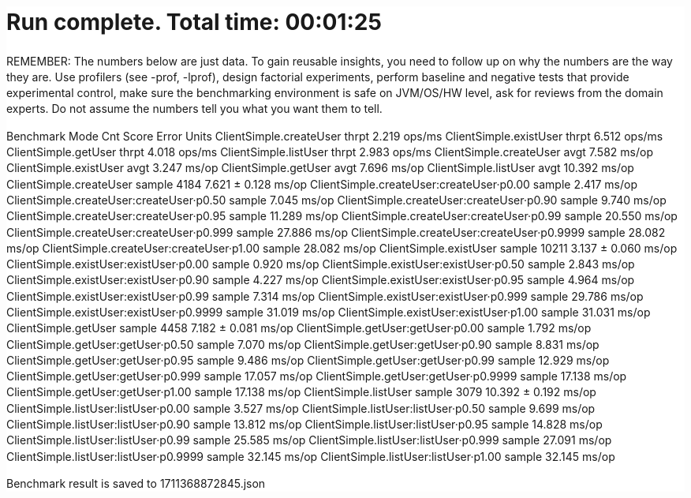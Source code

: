 # Run complete. Total time: 00:01:25

REMEMBER: The numbers below are just data. To gain reusable insights, you need to follow up on
why the numbers are the way they are. Use profilers (see -prof, -lprof), design factorial
experiments, perform baseline and negative tests that provide experimental control, make sure
the benchmarking environment is safe on JVM/OS/HW level, ask for reviews from the domain experts.
Do not assume the numbers tell you what you want them to tell.

Benchmark                                     Mode    Cnt   Score   Error   Units
ClientSimple.createUser                      thrpt          2.219          ops/ms
ClientSimple.existUser                       thrpt          6.512          ops/ms
ClientSimple.getUser                         thrpt          4.018          ops/ms
ClientSimple.listUser                        thrpt          2.983          ops/ms
ClientSimple.createUser                       avgt          7.582           ms/op
ClientSimple.existUser                        avgt          3.247           ms/op
ClientSimple.getUser                          avgt          7.696           ms/op
ClientSimple.listUser                         avgt         10.392           ms/op
ClientSimple.createUser                     sample   4184   7.621 ± 0.128   ms/op
ClientSimple.createUser:createUser·p0.00    sample          2.417           ms/op
ClientSimple.createUser:createUser·p0.50    sample          7.045           ms/op
ClientSimple.createUser:createUser·p0.90    sample          9.740           ms/op
ClientSimple.createUser:createUser·p0.95    sample         11.289           ms/op
ClientSimple.createUser:createUser·p0.99    sample         20.550           ms/op
ClientSimple.createUser:createUser·p0.999   sample         27.886           ms/op
ClientSimple.createUser:createUser·p0.9999  sample         28.082           ms/op
ClientSimple.createUser:createUser·p1.00    sample         28.082           ms/op
ClientSimple.existUser                      sample  10211   3.137 ± 0.060   ms/op
ClientSimple.existUser:existUser·p0.00      sample          0.920           ms/op
ClientSimple.existUser:existUser·p0.50      sample          2.843           ms/op
ClientSimple.existUser:existUser·p0.90      sample          4.227           ms/op
ClientSimple.existUser:existUser·p0.95      sample          4.964           ms/op
ClientSimple.existUser:existUser·p0.99      sample          7.314           ms/op
ClientSimple.existUser:existUser·p0.999     sample         29.786           ms/op
ClientSimple.existUser:existUser·p0.9999    sample         31.019           ms/op
ClientSimple.existUser:existUser·p1.00      sample         31.031           ms/op
ClientSimple.getUser                        sample   4458   7.182 ± 0.081   ms/op
ClientSimple.getUser:getUser·p0.00          sample          1.792           ms/op
ClientSimple.getUser:getUser·p0.50          sample          7.070           ms/op
ClientSimple.getUser:getUser·p0.90          sample          8.831           ms/op
ClientSimple.getUser:getUser·p0.95          sample          9.486           ms/op
ClientSimple.getUser:getUser·p0.99          sample         12.929           ms/op
ClientSimple.getUser:getUser·p0.999         sample         17.057           ms/op
ClientSimple.getUser:getUser·p0.9999        sample         17.138           ms/op
ClientSimple.getUser:getUser·p1.00          sample         17.138           ms/op
ClientSimple.listUser                       sample   3079  10.392 ± 0.192   ms/op
ClientSimple.listUser:listUser·p0.00        sample          3.527           ms/op
ClientSimple.listUser:listUser·p0.50        sample          9.699           ms/op
ClientSimple.listUser:listUser·p0.90        sample         13.812           ms/op
ClientSimple.listUser:listUser·p0.95        sample         14.828           ms/op
ClientSimple.listUser:listUser·p0.99        sample         25.585           ms/op
ClientSimple.listUser:listUser·p0.999       sample         27.091           ms/op
ClientSimple.listUser:listUser·p0.9999      sample         32.145           ms/op
ClientSimple.listUser:listUser·p1.00        sample         32.145           ms/op

Benchmark result is saved to 1711368872845.json
